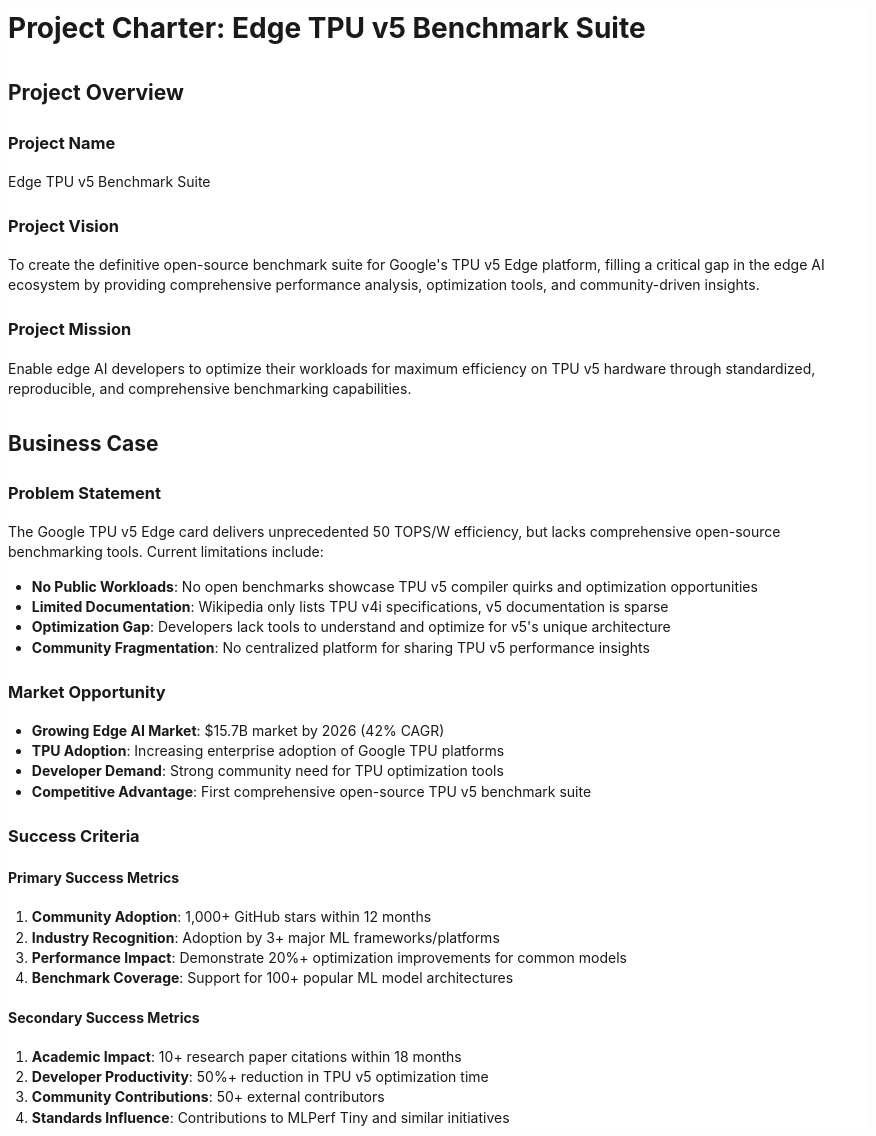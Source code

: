 # Project Charter: Edge TPU v5 Benchmark Suite

## Project Overview

### Project Name
Edge TPU v5 Benchmark Suite

### Project Vision
To create the definitive open-source benchmark suite for Google's TPU v5 Edge platform, filling a critical gap in the edge AI ecosystem by providing comprehensive performance analysis, optimization tools, and community-driven insights.

### Project Mission
Enable edge AI developers to optimize their workloads for maximum efficiency on TPU v5 hardware through standardized, reproducible, and comprehensive benchmarking capabilities.

## Business Case

### Problem Statement
The Google TPU v5 Edge card delivers unprecedented 50 TOPS/W efficiency, but lacks comprehensive open-source benchmarking tools. Current limitations include:

- **No Public Workloads**: No open benchmarks showcase TPU v5 compiler quirks and optimization opportunities
- **Limited Documentation**: Wikipedia only lists TPU v4i specifications, v5 documentation is sparse  
- **Optimization Gap**: Developers lack tools to understand and optimize for v5's unique architecture
- **Community Fragmentation**: No centralized platform for sharing TPU v5 performance insights

### Market Opportunity
- **Growing Edge AI Market**: $15.7B market by 2026 (42% CAGR)
- **TPU Adoption**: Increasing enterprise adoption of Google TPU platforms
- **Developer Demand**: Strong community need for TPU optimization tools
- **Competitive Advantage**: First comprehensive open-source TPU v5 benchmark suite

### Success Criteria

#### Primary Success Metrics
1. **Community Adoption**: 1,000+ GitHub stars within 12 months
2. **Industry Recognition**: Adoption by 3+ major ML frameworks/platforms
3. **Performance Impact**: Demonstrate 20%+ optimization improvements for common models
4. **Benchmark Coverage**: Support for 100+ popular ML model architectures

#### Secondary Success Metrics
1. **Academic Impact**: 10+ research paper citations within 18 months
2. **Developer Productivity**: 50%+ reduction in TPU v5 optimization time
3. **Community Contributions**: 50+ external contributors
4. **Standards Influence**: Contributions to MLPerf Tiny and similar initiatives

